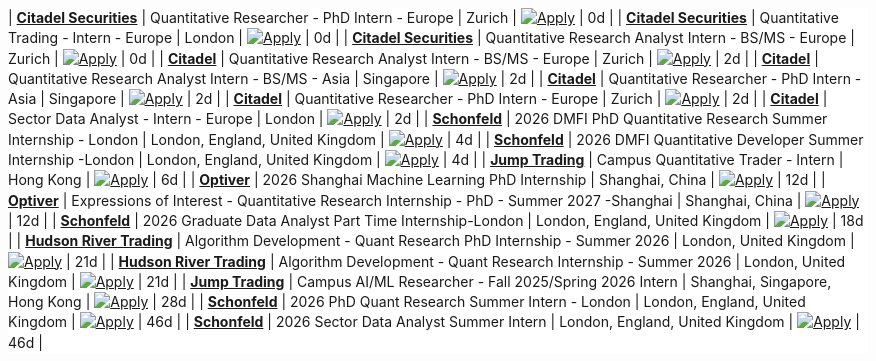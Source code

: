 | <a href="https://www.citadelsecurities.com/careers"><strong>Citadel Securities</strong></a> | Quantitative Researcher - PhD Intern - Europe | Zurich | <a href="https://www.citadelsecurities.com/careers/details/quantitative-researcher-phd-intern-europe/"><img src="https://i.imgur.com/JpkfjIq.png" alt="Apply" width="70"/></a> | 0d |
| <a href="https://www.citadelsecurities.com/careers"><strong>Citadel Securities</strong></a> | Quantitative Trading - Intern - Europe | London | <a href="https://www.citadelsecurities.com/careers/details/quantitative-trading-intern-europe/"><img src="https://i.imgur.com/JpkfjIq.png" alt="Apply" width="70"/></a> | 0d |
| <a href="https://www.citadelsecurities.com/careers"><strong>Citadel Securities</strong></a> | Quantitative Research Analyst Intern - BS/MS - Europe | Zurich | <a href="https://www.citadelsecurities.com/careers/details/quantitative-research-analyst-intern-bs-ms-europe/"><img src="https://i.imgur.com/JpkfjIq.png" alt="Apply" width="70"/></a> | 0d |
| <a href="https://www.citadel.com/careers"><strong>Citadel</strong></a> | Quantitative Research Analyst Intern - BS/MS - Europe | Zurich | <a href="https://www.citadel.com/careers/details/quantitative-research-analyst-intern-bs-ms-europe/"><img src="https://i.imgur.com/JpkfjIq.png" alt="Apply" width="70"/></a> | 2d |
| <a href="https://www.citadel.com/careers"><strong>Citadel</strong></a> | Quantitative Research Analyst Intern - BS/MS - Asia | Singapore | <a href="https://www.citadel.com/careers/details/quantitative-research-analyst-intern-bs-ms-asia/"><img src="https://i.imgur.com/JpkfjIq.png" alt="Apply" width="70"/></a> | 2d |
| <a href="https://www.citadel.com/careers"><strong>Citadel</strong></a> | Quantitative Researcher - PhD Intern - Asia | Singapore | <a href="https://www.citadel.com/careers/details/quantitative-researcher-phd-intern-asia/"><img src="https://i.imgur.com/JpkfjIq.png" alt="Apply" width="70"/></a> | 2d |
| <a href="https://www.citadel.com/careers"><strong>Citadel</strong></a> | Quantitative Researcher - PhD Intern - Europe | Zurich | <a href="https://www.citadel.com/careers/details/quantitative-researcher-phd-intern-europe/"><img src="https://i.imgur.com/JpkfjIq.png" alt="Apply" width="70"/></a> | 2d |
| <a href="https://www.citadel.com/careers"><strong>Citadel</strong></a> | Sector Data Analyst - Intern - Europe | London | <a href="https://www.citadel.com/careers/details/sector-data-analyst-intern-europe/"><img src="https://i.imgur.com/JpkfjIq.png" alt="Apply" width="70"/></a> | 2d |
| <a href="https://www.schonfeld.com"><strong>Schonfeld</strong></a> | 2026 DMFI PhD Quantitative Research Summer Internship - London | London, England, United Kingdom | <a href="https://job-boards.greenhouse.io/schonfeld/jobs/7354472"><img src="https://i.imgur.com/JpkfjIq.png" alt="Apply" width="70"/></a> | 4d |
| <a href="https://www.schonfeld.com"><strong>Schonfeld</strong></a> | 2026 DMFI Quantitative Developer Summer Internship -London | London, England, United Kingdom | <a href="https://job-boards.greenhouse.io/schonfeld/jobs/7354464"><img src="https://i.imgur.com/JpkfjIq.png" alt="Apply" width="70"/></a> | 4d |
| <a href="https://www.jumptrading.com"><strong>Jump Trading</strong></a> | Campus Quantitative Trader - Intern  | Hong Kong | <a href="https://www.jumptrading.com/careers/7303340?gh_jid=7303340"><img src="https://i.imgur.com/JpkfjIq.png" alt="Apply" width="70"/></a> | 6d |
| <a href="https://optiver.com"><strong>Optiver</strong></a> | 2026 Shanghai Machine Learning PhD Internship | Shanghai, China | <a href="https://optiver.com/working-at-optiver/career-opportunities/8214335002/?gh_jid=8214335002"><img src="https://i.imgur.com/JpkfjIq.png" alt="Apply" width="70"/></a> | 12d |
| <a href="https://optiver.com"><strong>Optiver</strong></a> | Expressions of Interest - Quantitative Research Internship - PhD - Summer 2027 -Shanghai | Shanghai, China | <a href="https://optiver.com/working-at-optiver/career-opportunities/8214334002/?gh_jid=8214334002"><img src="https://i.imgur.com/JpkfjIq.png" alt="Apply" width="70"/></a> | 12d |
| <a href="https://www.schonfeld.com"><strong>Schonfeld</strong></a> | 2026 Graduate Data Analyst Part Time Internship-London | London, England, United Kingdom | <a href="https://job-boards.greenhouse.io/schonfeld/jobs/7315606"><img src="https://i.imgur.com/JpkfjIq.png" alt="Apply" width="70"/></a> | 18d |
| <a href="https://www.hudsonrivertrading.com"><strong>Hudson River Trading</strong></a> | Algorithm Development - Quant Research PhD Internship - Summer 2026 | London, United Kingdom | <a href="https://www.hudsonrivertrading.com/careers/job/?gh_jid=7298081"><img src="https://i.imgur.com/JpkfjIq.png" alt="Apply" width="70"/></a> | 21d |
| <a href="https://www.hudsonrivertrading.com"><strong>Hudson River Trading</strong></a> | Algorithm Development - Quant Research Internship - Summer 2026 | London, United Kingdom | <a href="https://www.hudsonrivertrading.com/careers/job/?gh_jid=7297915"><img src="https://i.imgur.com/JpkfjIq.png" alt="Apply" width="70"/></a> | 21d |
| <a href="https://www.jumptrading.com"><strong>Jump Trading</strong></a> | Campus AI/ML Researcher - Fall 2025/Spring 2026 Intern  | Shanghai, Singapore, Hong Kong | <a href="https://www.jumptrading.com/careers/7282220?gh_jid=7282220"><img src="https://i.imgur.com/JpkfjIq.png" alt="Apply" width="70"/></a> | 28d |
| <a href="https://www.schonfeld.com"><strong>Schonfeld</strong></a> | 2026 PhD Quant Research Summer Intern - London | London, England, United Kingdom | <a href="https://job-boards.greenhouse.io/schonfeld/jobs/7243648"><img src="https://i.imgur.com/JpkfjIq.png" alt="Apply" width="70"/></a> | 46d |
| <a href="https://www.schonfeld.com"><strong>Schonfeld</strong></a> | 2026 Sector Data Analyst Summer Intern | London, England, United Kingdom | <a href="https://job-boards.greenhouse.io/schonfeld/jobs/7245678"><img src="https://i.imgur.com/JpkfjIq.png" alt="Apply" width="70"/></a> | 46d |